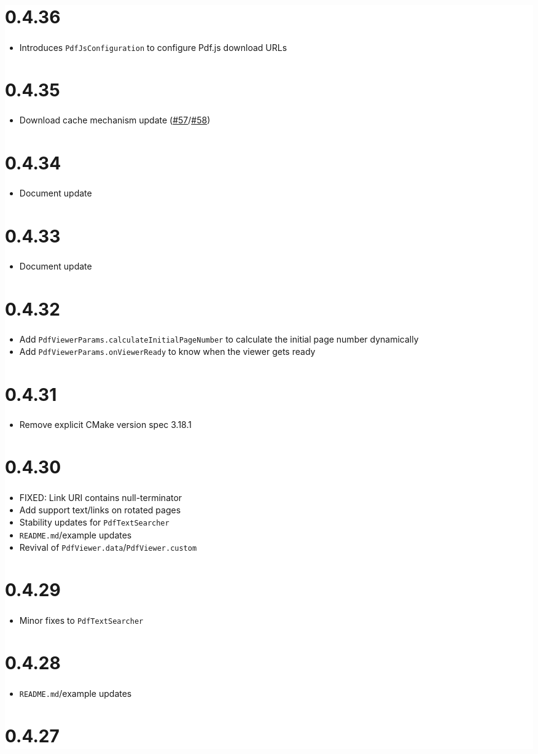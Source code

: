 # 0.4.36

- Introduces `PdfJsConfiguration` to configure Pdf.js download URLs

# 0.4.35

- Download cache mechanism update ([#57](https://github.com/espresso3389/pdfrx/issues/57)/[#58](https://github.com/espresso3389/pdfrx/issues/58))

# 0.4.34

- Document update

# 0.4.33

- Document update

# 0.4.32

- Add `PdfViewerParams.calculateInitialPageNumber` to calculate the initial page number dynamically
- Add `PdfViewerParams.onViewerReady` to know when the viewer gets ready

# 0.4.31

- Remove explicit CMake version spec 3.18.1

# 0.4.30

- FIXED: Link URI contains null-terminator
- Add support text/links on rotated pages
- Stability updates for `PdfTextSearcher`
- `README.md`/example updates
- Revival of `PdfViewer.data`/`PdfViewer.custom`

# 0.4.29

- Minor fixes to `PdfTextSearcher`

# 0.4.28

- `README.md`/example updates

# 0.4.27
